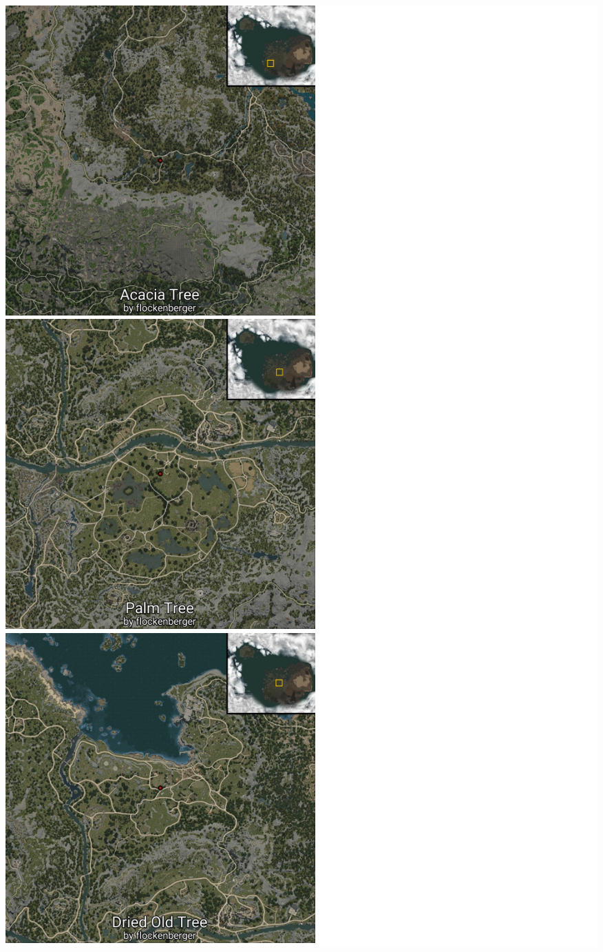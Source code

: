 <img src="./Timber_Acacia Tree_Preview.webp" width="450"/> <img src="./Timber_Palm Tree_Preview.webp" width="450"/> <img src="./Timber_Dried Old Tree_Preview.webp" width="450"/>